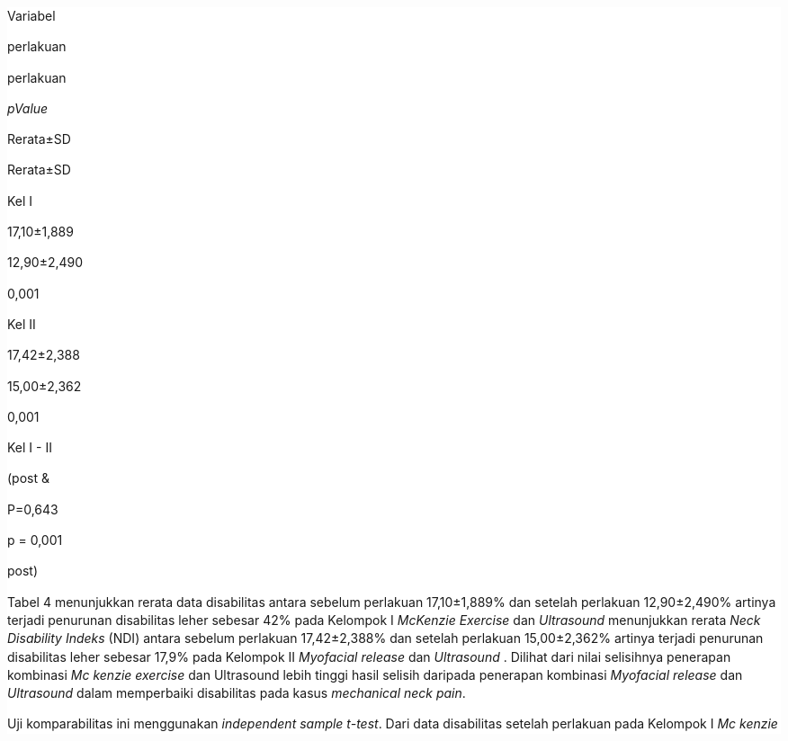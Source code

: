<tr><td style="vertical-align:top;">
<p><span class="font4">Variabel</span></p></td><td style="vertical-align:top;">
<p><span class="font4">perlakuan</span></p></td><td style="vertical-align:top;">
<p><span class="font4">perlakuan</span></p></td><td style="vertical-align:middle;">
<p><span class="font4" style="font-style:italic;">p</span><span class="font1" style="font-style:italic;">Value</span></p></td></tr>
<tr><td style="vertical-align:top;"></td><td style="vertical-align:middle;">
<p><span class="font4">Rerata±SD</span></p></td><td style="vertical-align:middle;">
<p><span class="font4">Rerata±SD</span></p></td><td style="vertical-align:top;"></td></tr>
<tr><td style="vertical-align:bottom;">
<p><span class="font4">Kel I</span></p></td><td style="vertical-align:bottom;">
<p><span class="font4">17,10±1,889</span></p></td><td style="vertical-align:bottom;">
<p><span class="font4">12,90±2,490</span></p></td><td style="vertical-align:bottom;">
<p><span class="font4">0,001</span></p></td></tr>
<tr><td style="vertical-align:middle;">
<p><span class="font4">Kel II</span></p></td><td style="vertical-align:middle;">
<p><span class="font4">17,42±2,388</span></p></td><td style="vertical-align:middle;">
<p><span class="font4">15,00±2,362</span></p></td><td style="vertical-align:middle;">
<p><span class="font4">0,001</span></p></td></tr>
<tr><td style="vertical-align:top;">
<p><span class="font4">Kel I - II</span></p></td><td style="vertical-align:top;"></td><td style="vertical-align:top;"></td><td style="vertical-align:top;"></td></tr>
<tr><td style="vertical-align:bottom;">
<p><span class="font4">(post &amp;</span></p></td><td style="vertical-align:bottom;">
<p><span class="font4">P=0,643</span></p></td><td style="vertical-align:bottom;">
<p><span class="font4">p = 0,001</span></p></td><td style="vertical-align:top;"></td></tr>
<tr><td style="vertical-align:bottom;">
<p><span class="font4">post)</span></p></td><td style="vertical-align:top;"></td><td style="vertical-align:top;"></td><td style="vertical-align:top;"></td></tr>
</table>
<p><span class="font6">Tabel 4 menunjukkan rerata data disabilitas antara sebelum perlakuan 17,10±1,889% dan setelah perlakuan 12,90±2,490% artinya terjadi penurunan disabilitas leher sebesar 42% pada Kelompok I </span><span class="font6" style="font-style:italic;">McKenzie Exercise</span><span class="font6"> dan </span><span class="font6" style="font-style:italic;">Ultrasound </span><span class="font6">menunjukkan rerata </span><span class="font6" style="font-style:italic;">Neck Disability Indeks </span><span class="font6">(NDI) antara sebelum perlakuan 17,42±2,388% dan setelah perlakuan 15,00±2,362% artinya terjadi penurunan disabilitas leher sebesar 17,9% pada Kelompok II </span><span class="font6" style="font-style:italic;">Myofacial release </span><span class="font6">dan </span><span class="font6" style="font-style:italic;">Ultrasound</span><span class="font6"> . Dilihat dari nilai selisihnya penerapan kombinasi </span><span class="font6" style="font-style:italic;">Mc kenzie exercise</span><span class="font6"> dan Ultrasound lebih tinggi hasil selisih daripada penerapan kombinasi </span><span class="font6" style="font-style:italic;">Myofacial release</span><span class="font6"> dan </span><span class="font6" style="font-style:italic;">Ultrasound</span><span class="font6"> dalam memperbaiki disabilitas pada kasus </span><span class="font6" style="font-style:italic;">mechanical neck pain</span><span class="font6">.</span></p>
<p><span class="font6">Uji komparabilitas ini menggunakan </span><span class="font6" style="font-style:italic;">independent sample t-test</span><span class="font6">. Dari data disabilitas setelah perlakuan pada Kelompok I </span><span class="font6" style="font-style:italic;">Mc kenzie</span></p>